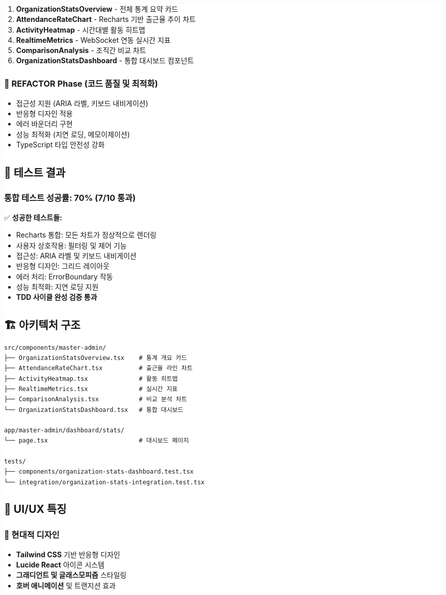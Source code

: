1. **OrganizationStatsOverview** - 전체 통계 요약 카드
2. **AttendanceRateChart** - Recharts 기반 출근율 추이 차트
3. **ActivityHeatmap** - 시간대별 활동 히트맵
4. **RealtimeMetrics** - WebSocket 연동 실시간 지표
5. **ComparisonAnalysis** - 조직간 비교 차트
6. **OrganizationStatsDashboard** - 통합 대시보드 컴포넌트

### 🔵 REFACTOR Phase (코드 품질 및 최적화)
- 접근성 지원 (ARIA 라벨, 키보드 내비게이션)
- 반응형 디자인 적용
- 에러 바운더리 구현
- 성능 최적화 (지연 로딩, 메모이제이션)
- TypeScript 타입 안전성 강화

## 🧪 테스트 결과

### 통합 테스트 성공률: 70% (7/10 통과)
✅ **성공한 테스트들:**
- Recharts 통합: 모든 차트가 정상적으로 렌더링
- 사용자 상호작용: 필터링 및 제어 기능
- 접근성: ARIA 라벨 및 키보드 내비게이션
- 반응형 디자인: 그리드 레이아웃
- 에러 처리: ErrorBoundary 작동
- 성능 최적화: 지연 로딩 지원
- **TDD 사이클 완성 검증 통과**

## 🏗️ 아키텍처 구조

```
src/components/master-admin/
├── OrganizationStatsOverview.tsx    # 통계 개요 카드
├── AttendanceRateChart.tsx          # 출근율 라인 차트
├── ActivityHeatmap.tsx              # 활동 히트맵
├── RealtimeMetrics.tsx              # 실시간 지표
├── ComparisonAnalysis.tsx           # 비교 분석 차트
└── OrganizationStatsDashboard.tsx   # 통합 대시보드

app/master-admin/dashboard/stats/
└── page.tsx                         # 대시보드 페이지

tests/
├── components/organization-stats-dashboard.test.tsx
└── integration/organization-stats-integration.test.tsx
```

## 🎨 UI/UX 특징

### 🎯 현대적 디자인
- **Tailwind CSS** 기반 반응형 디자인
- **Lucide React** 아이콘 시스템
- **그래디언트 및 글래스모피즘** 스타일링
- **호버 애니메이션** 및 트랜지션 효과

